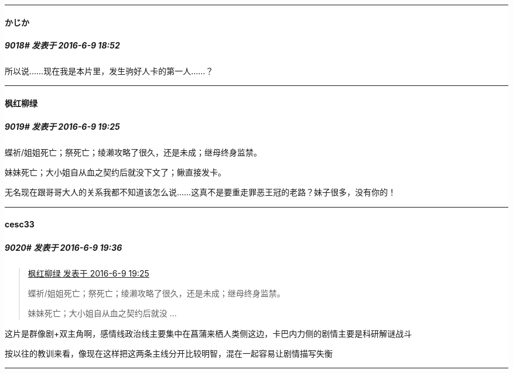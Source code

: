 





-----

####  かじか  
##### 9018#       发表于 2016-6-9 18:52




所以说……现在我是本片里，发生驹好人卡的第一人……？







-----

####  枫红柳绿  
##### 9019#       发表于 2016-6-9 19:25




蝶祈/姐姐死亡；祭死亡；绫濑攻略了很久，还是未成；继母终身监禁。


妹妹死亡；大小姐自从血之契约后就没下文了；鳅直接发卡。


无名现在跟哥哥大人的关系我都不知道该怎么说……这真不是要重走罪恶王冠的老路？妹子很多，没有你的！







-----

####  cesc33  
##### 9020#       发表于 2016-6-9 19:36



<blockquote><a href="httphttps://bbs.saraba1st.com/2b/forum.php?mod=redirect&amp;goto=findpost&amp;pid=32657274&amp;ptid=1180903" target="_blank">枫红柳绿 发表于 2016-6-9 19:25</a>

蝶祈/姐姐死亡；祭死亡；绫濑攻略了很久，还是未成；继母终身监禁。


妹妹死亡；大小姐自从血之契约后就没 ...</blockquote>
这片是群像剧+双主角啊，感情线政治线主要集中在菖蒲来栖人类侧这边，卡巴内力侧的剧情主要是科研解谜战斗


按以往的教训来看，像现在这样把这两条主线分开比较明智，混在一起容易让剧情描写失衡







-----
